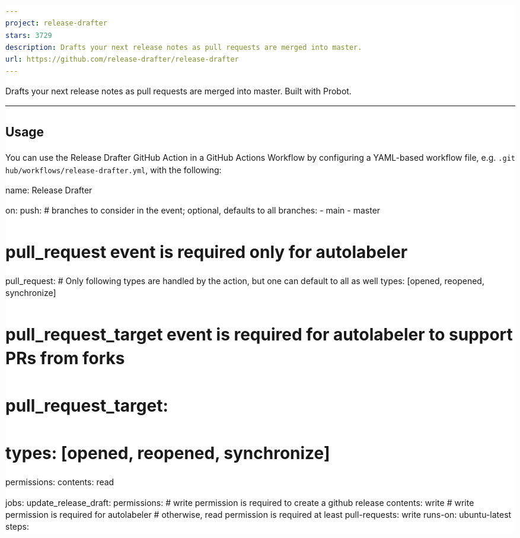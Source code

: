 ```yaml
---
project: release-drafter
stars: 3729
description: Drafts your next release notes as pull requests are merged into master. 
url: https://github.com/release-drafter/release-drafter
---
```


Drafts your next release notes as pull requests are merged into master. Built with Probot.

* * *

Usage
-----

You can use the Release Drafter GitHub Action in a GitHub Actions Workflow by configuring a YAML-based workflow file, e.g. `.github/workflows/release-drafter.yml`, with the following:

name: Release Drafter

on:
  push:
    # branches to consider in the event; optional, defaults to all
    branches:
      - main
      - master

  # pull\_request event is required only for autolabeler
  pull\_request:
    # Only following types are handled by the action, but one can default to all as well
    types: \[opened, reopened, synchronize\]
  # pull\_request\_target event is required for autolabeler to support PRs from forks
  # pull\_request\_target:
  #   types: \[opened, reopened, synchronize\]

permissions:
  contents: read

jobs:
  update\_release\_draft:
    permissions:
      # write permission is required to create a github release
      contents: write
      # write permission is required for autolabeler
      # otherwise, read permission is required at least
      pull-requests: write
    runs-on: ubuntu-latest
    steps: